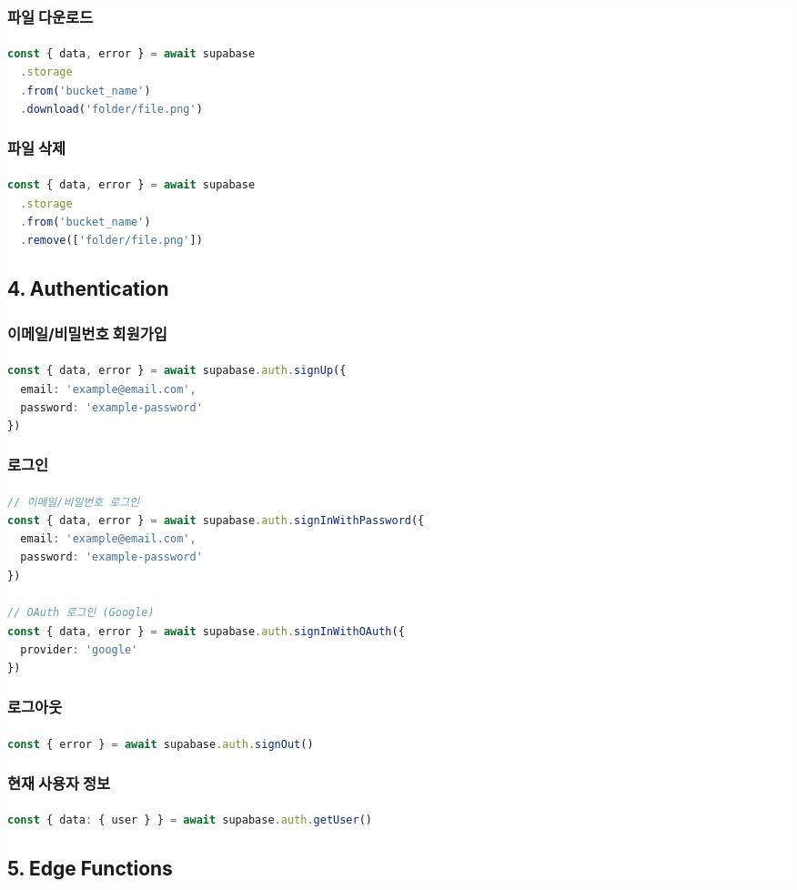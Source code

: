### 파일 다운로드
```typescript
const { data, error } = await supabase
  .storage
  .from('bucket_name')
  .download('folder/file.png')
```

### 파일 삭제
```typescript
const { data, error } = await supabase
  .storage
  .from('bucket_name')
  .remove(['folder/file.png'])
```

## 4. Authentication

### 이메일/비밀번호 회원가입
```typescript
const { data, error } = await supabase.auth.signUp({
  email: 'example@email.com',
  password: 'example-password'
})
```

### 로그인
```typescript
// 이메일/비밀번호 로그인
const { data, error } = await supabase.auth.signInWithPassword({
  email: 'example@email.com',
  password: 'example-password'
})

// OAuth 로그인 (Google)
const { data, error } = await supabase.auth.signInWithOAuth({
  provider: 'google'
})
```

### 로그아웃
```typescript
const { error } = await supabase.auth.signOut()
```

### 현재 사용자 정보
```typescript
const { data: { user } } = await supabase.auth.getUser()
```

## 5. Edge Functions
